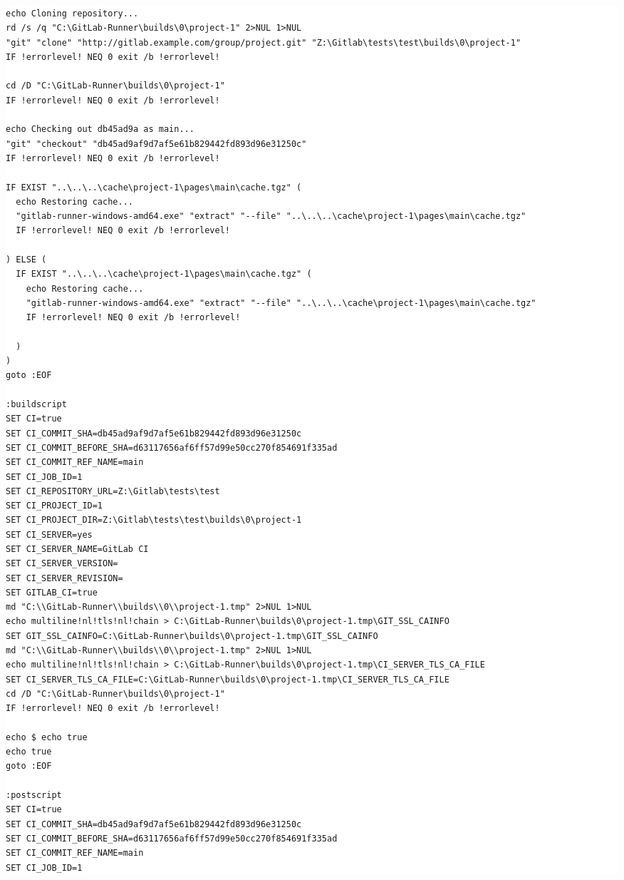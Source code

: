 ```batch
echo Cloning repository...
rd /s /q "C:\GitLab-Runner\builds\0\project-1" 2>NUL 1>NUL
"git" "clone" "http://gitlab.example.com/group/project.git" "Z:\Gitlab\tests\test\builds\0\project-1"
IF !errorlevel! NEQ 0 exit /b !errorlevel!

cd /D "C:\GitLab-Runner\builds\0\project-1"
IF !errorlevel! NEQ 0 exit /b !errorlevel!

echo Checking out db45ad9a as main...
"git" "checkout" "db45ad9af9d7af5e61b829442fd893d96e31250c"
IF !errorlevel! NEQ 0 exit /b !errorlevel!

IF EXIST "..\..\..\cache\project-1\pages\main\cache.tgz" (
  echo Restoring cache...
  "gitlab-runner-windows-amd64.exe" "extract" "--file" "..\..\..\cache\project-1\pages\main\cache.tgz"
  IF !errorlevel! NEQ 0 exit /b !errorlevel!

) ELSE (
  IF EXIST "..\..\..\cache\project-1\pages\main\cache.tgz" (
    echo Restoring cache...
    "gitlab-runner-windows-amd64.exe" "extract" "--file" "..\..\..\cache\project-1\pages\main\cache.tgz"
    IF !errorlevel! NEQ 0 exit /b !errorlevel!

  )
)
goto :EOF

:buildscript
SET CI=true
SET CI_COMMIT_SHA=db45ad9af9d7af5e61b829442fd893d96e31250c
SET CI_COMMIT_BEFORE_SHA=d63117656af6ff57d99e50cc270f854691f335ad
SET CI_COMMIT_REF_NAME=main
SET CI_JOB_ID=1
SET CI_REPOSITORY_URL=Z:\Gitlab\tests\test
SET CI_PROJECT_ID=1
SET CI_PROJECT_DIR=Z:\Gitlab\tests\test\builds\0\project-1
SET CI_SERVER=yes
SET CI_SERVER_NAME=GitLab CI
SET CI_SERVER_VERSION=
SET CI_SERVER_REVISION=
SET GITLAB_CI=true
md "C:\\GitLab-Runner\\builds\\0\\project-1.tmp" 2>NUL 1>NUL
echo multiline!nl!tls!nl!chain > C:\GitLab-Runner\builds\0\project-1.tmp\GIT_SSL_CAINFO
SET GIT_SSL_CAINFO=C:\GitLab-Runner\builds\0\project-1.tmp\GIT_SSL_CAINFO
md "C:\\GitLab-Runner\\builds\\0\\project-1.tmp" 2>NUL 1>NUL
echo multiline!nl!tls!nl!chain > C:\GitLab-Runner\builds\0\project-1.tmp\CI_SERVER_TLS_CA_FILE
SET CI_SERVER_TLS_CA_FILE=C:\GitLab-Runner\builds\0\project-1.tmp\CI_SERVER_TLS_CA_FILE
cd /D "C:\GitLab-Runner\builds\0\project-1"
IF !errorlevel! NEQ 0 exit /b !errorlevel!

echo $ echo true
echo true
goto :EOF

:postscript
SET CI=true
SET CI_COMMIT_SHA=db45ad9af9d7af5e61b829442fd893d96e31250c
SET CI_COMMIT_BEFORE_SHA=d63117656af6ff57d99e50cc270f854691f335ad
SET CI_COMMIT_REF_NAME=main
SET CI_JOB_ID=1
```